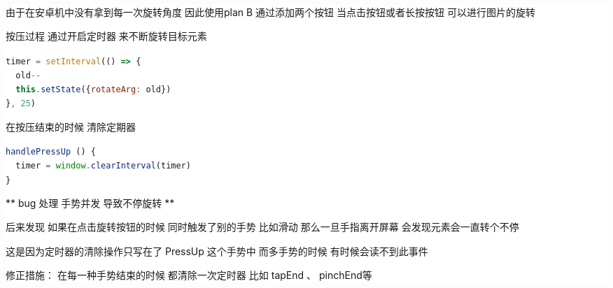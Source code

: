 由于在安卓机中没有拿到每一次旋转角度 因此使用plan B 通过添加两个按钮 当点击按钮或者长按按钮 可以进行图片的旋转

按压过程 通过开启定时器 来不断旋转目标元素

```javascript
timer = setInterval(() => {
  old--
  this.setState({rotateArg: old})
}, 25)
```

在按压结束的时候 清除定期器

```javascript
handlePressUp () {
  timer = window.clearInterval(timer)
}
```

** bug 处理  手势并发 导致不停旋转 **

后来发现 如果在点击旋转按钮的时候 同时触发了别的手势 比如滑动 那么一旦手指离开屏幕 会发现元素会一直转个不停

这是因为定时器的清除操作只写在了 PressUp 这个手势中 而多手势的时候 有时候会读不到此事件

修正措施： 在每一种手势结束的时候 都清除一次定时器 比如 tapEnd 、 pinchEnd等
